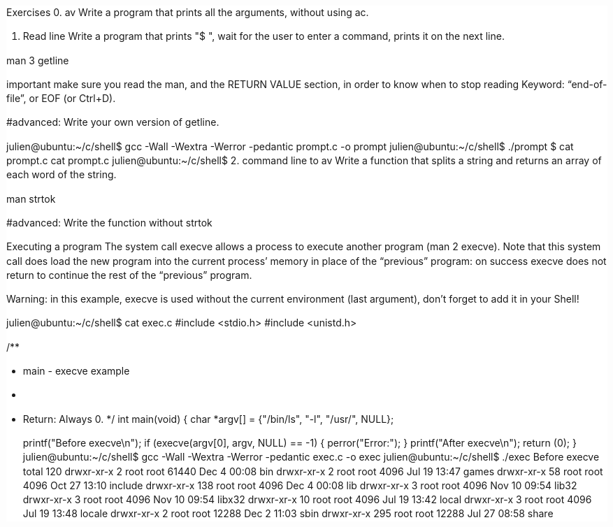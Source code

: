 Exercises
0. av
Write a program that prints all the arguments, without using ac.

1. Read line
Write a program that prints "$ ", wait for the user to enter a command, prints it on the next line.

man 3 getline

important make sure you read the man, and the RETURN VALUE section, in order to know when to stop reading Keyword: “end-of-file”, or EOF (or Ctrl+D).

#advanced: Write your own version of getline.

julien@ubuntu:~/c/shell$ gcc -Wall -Wextra -Werror -pedantic prompt.c -o prompt
julien@ubuntu:~/c/shell$ ./prompt 
$ cat prompt.c
cat prompt.c
julien@ubuntu:~/c/shell$ 
2. command line to av
Write a function that splits a string and returns an array of each word of the string.

man strtok

#advanced: Write the function without strtok

Executing a program
The system call execve allows a process to execute another program (man 2 execve). Note that this system call does load the new program into the current process’ memory in place of the “previous” program: on success execve does not return to continue the rest of the “previous” program.

Warning: in this example, execve is used without the current environment (last argument), don’t forget to add it in your Shell!

julien@ubuntu:~/c/shell$ cat exec.c
#include <stdio.h>
#include <unistd.h>

/**
 * main - execve example
 *
 * Return: Always 0.
 */
int main(void)
{
    char *argv[] = {"/bin/ls", "-l", "/usr/", NULL};

    printf("Before execve\n");
    if (execve(argv[0], argv, NULL) == -1)
    {
        perror("Error:");
    }
    printf("After execve\n");
    return (0);
}
julien@ubuntu:~/c/shell$ gcc -Wall -Wextra -Werror -pedantic exec.c -o exec
julien@ubuntu:~/c/shell$ ./exec 
Before execve
total 120
drwxr-xr-x   2 root root 61440 Dec  4 00:08 bin
drwxr-xr-x   2 root root  4096 Jul 19 13:47 games
drwxr-xr-x  58 root root  4096 Oct 27 13:10 include
drwxr-xr-x 138 root root  4096 Dec  4 00:08 lib
drwxr-xr-x   3 root root  4096 Nov 10 09:54 lib32
drwxr-xr-x   3 root root  4096 Nov 10 09:54 libx32
drwxr-xr-x  10 root root  4096 Jul 19 13:42 local
drwxr-xr-x   3 root root  4096 Jul 19 13:48 locale
drwxr-xr-x   2 root root 12288 Dec  2 11:03 sbin
drwxr-xr-x 295 root root 12288 Jul 27 08:58 share